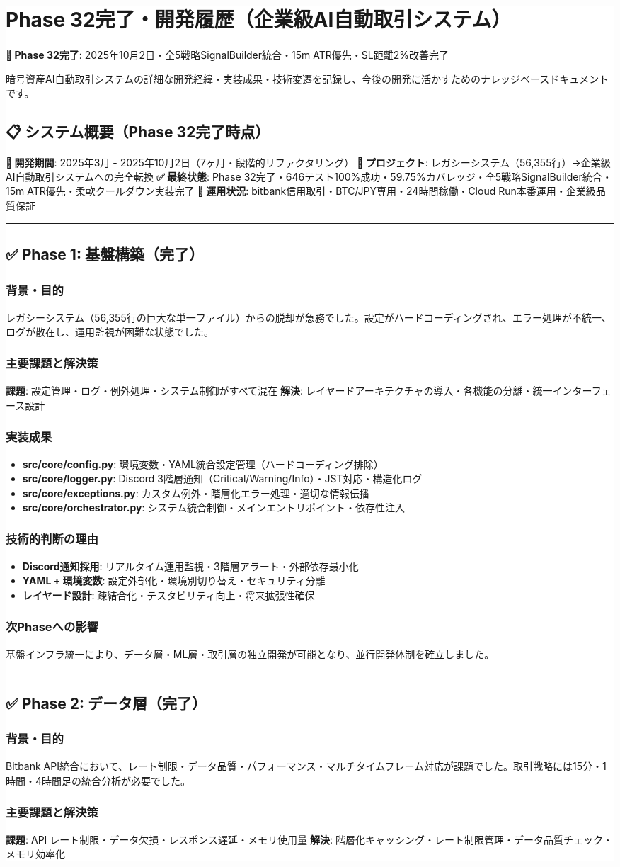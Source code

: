 # **Phase 32完了**・開発履歴（企業級AI自動取引システム）

**🎯 Phase 32完了**: 2025年10月2日・全5戦略SignalBuilder統合・15m ATR優先・SL距離2%改善完了

暗号資産AI自動取引システムの詳細な開発経緯・実装成果・技術変遷を記録し、今後の開発に活かすためのナレッジベースドキュメントです。

## 📋 **システム概要**（Phase 32完了時点）

**📅 開発期間**: 2025年3月 - 2025年10月2日（7ヶ月・段階的リファクタリング）
**🚀 プロジェクト**: レガシーシステム（56,355行）→企業級AI自動取引システムへの完全転換
**✅ 最終状態**: Phase 32完了・646テスト100%成功・59.75%カバレッジ・全5戦略SignalBuilder統合・15m ATR優先・柔軟クールダウン実装完了
**🎯 運用状況**: bitbank信用取引・BTC/JPY専用・24時間稼働・Cloud Run本番運用・企業級品質保証

---

## ✅ Phase 1: 基盤構築（完了）

### 背景・目的
レガシーシステム（56,355行の巨大な単一ファイル）からの脱却が急務でした。設定がハードコーディングされ、エラー処理が不統一、ログが散在し、運用監視が困難な状態でした。

### 主要課題と解決策
**課題**: 設定管理・ログ・例外処理・システム制御がすべて混在
**解決**: レイヤードアーキテクチャの導入・各機能の分離・統一インターフェース設計

### 実装成果
- **src/core/config.py**: 環境変数・YAML統合設定管理（ハードコーディング排除）
- **src/core/logger.py**: Discord 3階層通知（Critical/Warning/Info）・JST対応・構造化ログ
- **src/core/exceptions.py**: カスタム例外・階層化エラー処理・適切な情報伝播
- **src/core/orchestrator.py**: システム統合制御・メインエントリポイント・依存性注入

### 技術的判断の理由
- **Discord通知採用**: リアルタイム運用監視・3階層アラート・外部依存最小化
- **YAML + 環境変数**: 設定外部化・環境別切り替え・セキュリティ分離
- **レイヤード設計**: 疎結合化・テスタビリティ向上・将来拡張性確保

### 次Phaseへの影響
基盤インフラ統一により、データ層・ML層・取引層の独立開発が可能となり、並行開発体制を確立しました。

---

## ✅ Phase 2: データ層（完了）

### 背景・目的
Bitbank API統合において、レート制限・データ品質・パフォーマンス・マルチタイムフレーム対応が課題でした。取引戦略には15分・1時間・4時間足の統合分析が必要でした。

### 主要課題と解決策
**課題**: API レート制限・データ欠損・レスポンス遅延・メモリ使用量
**解決**: 階層化キャッシング・レート制限管理・データ品質チェック・メモリ効率化
